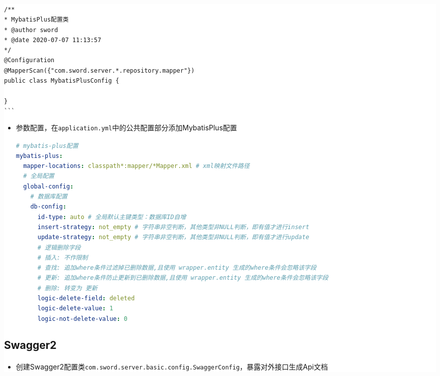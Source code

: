     /**
    * MybatisPlus配置类
    * @author sword
    * @date 2020-07-07 11:13:57
    */
    @Configuration
    @MapperScan({"com.sword.server.*.repository.mapper"})
    public class MybatisPlusConfig {

    }
    ```

* 参数配置，在`application.yml`中的公共配置部分添加MybatisPlus配置

    ```yaml
    # mybatis-plus配置
    mybatis-plus:
      mapper-locations: classpath*:mapper/*Mapper.xml # xml映射文件路径
      # 全局配置
      global-config:
        # 数据库配置
        db-config:
          id-type: auto # 全局默认主键类型：数据库ID自增
          insert-strategy: not_empty # 字符串非空判断，其他类型非NULL判断，即有值才进行insert
          update-strategy: not_empty # 字符串非空判断，其他类型非NULL判断，即有值才进行update
          # 逻辑删除字段
          # 插入: 不作限制
          # 查找: 追加where条件过滤掉已删除数据,且使用 wrapper.entity 生成的where条件会忽略该字段
          # 更新: 追加where条件防止更新到已删除数据,且使用 wrapper.entity 生成的where条件会忽略该字段
          # 删除: 转变为 更新
          logic-delete-field: deleted
          logic-delete-value: 1
          logic-not-delete-value: 0
    ```

## Swagger2

* 创建Swagger2配置类`com.sword.server.basic.config.SwaggerConfig`，暴露对外接口生成Api文档
